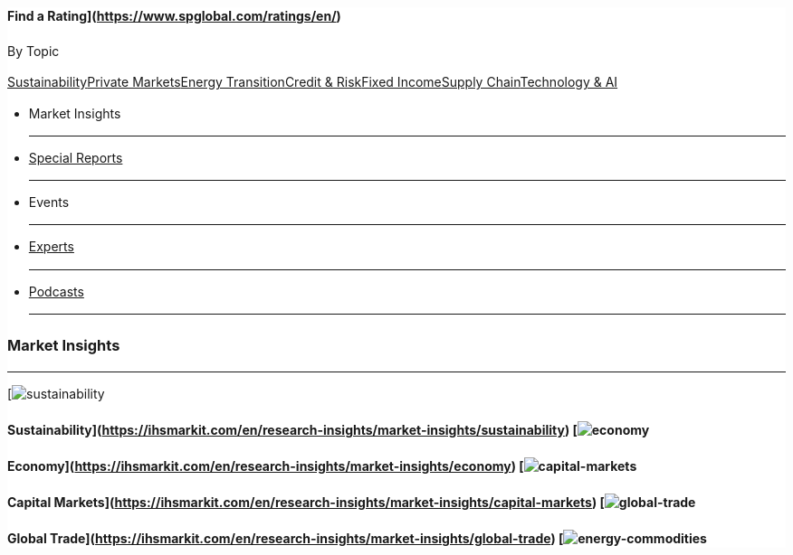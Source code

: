 #### Find a Rating](https://www.spglobal.com/ratings/en/)

By Topic

[Sustainability](https://www.spglobal.com/esg/solutions/)[Private Markets](https://ihsmarkit.com/en/products/topics/private-markets)[Energy Transition](https://ihsmarkit.com/en/products/topics/energy-transition)[Credit & Risk](https://ihsmarkit.com/en/products/topics/credit-risk)[Fixed Income](https://ihsmarkit.com/en/products/topics/fixed-income)[Supply Chain](https://ihsmarkit.com/en/products/topics/supply-chain)[Technology & AI](https://ihsmarkit.com/en/products/topics/technology-ai)

* Market Insights
    
    * * *
    
* [Special Reports](https://ihsmarkit.com/en/research-insights/special-reports)
    
    * * *
    
* Events
    
    * * *
    
* [Experts](https://ihsmarkit.com/en/research-insights/experts)
    
    * * *
    
* [Podcasts](https://ihsmarkit.com/en/research-insights/podcasts)
    
    * * *
    

### Market Insights

* * *

   [![sustainability](https://spglobal.scene7.com/is/image/spglobalcom/Corp_0424_sustainability_banner?$responsive$)

#### Sustainability](https://ihsmarkit.com/en/research-insights/market-insights/sustainability)   [![economy](https://spglobal.scene7.com/is/image/spglobalcom/corp_0416_economyvertical_horizontal?$responsive$)

#### Economy](https://ihsmarkit.com/en/research-insights/market-insights/economy)   [![capital-markets](https://spglobal.scene7.com/is/image/spglobalcom/corp_0417_capitalmarketsbanner?$responsive$)

#### Capital Markets](https://ihsmarkit.com/en/research-insights/market-insights/capital-markets)   [![global-trade](https://spglobal.scene7.com/is/image/spglobalcom/Corp_0606_GlobalTradeheader?$responsive$)

#### Global Trade](https://ihsmarkit.com/en/research-insights/market-insights/global-trade)   [![energy-commodities](https://spglobal.scene7.com/is/image/spglobalcom/Corp_0424_energy_commodities?$responsive$)
